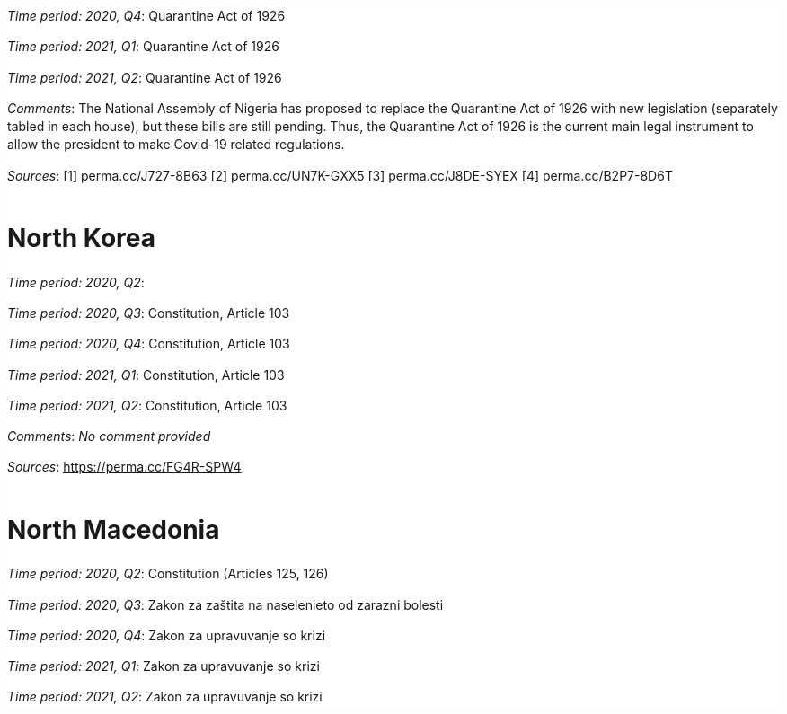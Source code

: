  
*Time period: 2020, Q4*: Quarantine Act of 1926

 
*Time period: 2021, Q1*: Quarantine Act of 1926

 
*Time period: 2021, Q2*: Quarantine Act of 1926

 

*Comments*:
 The National Assembly of Nigeria has proposed to replace the Quarantine Act of 1926 with new legislation (separately tabled in each house), but these bills are still pending. Thus, the Quarantine Act of 1926 is the current main legal instrument to allow the president to make Covid-19 related regulations. 

*Sources*:
 [1]	perma.cc/J727-8B63
[2]	perma.cc/UN7K-GXX5
[3]	perma.cc/J8DE-SYEX
[4]	perma.cc/B2P7-8D6T



# North Korea 
*Time period: 2020, Q2*: 

 
*Time period: 2020, Q3*: Constitution, Article 103

 
*Time period: 2020, Q4*: Constitution, Article 103

 
*Time period: 2021, Q1*: Constitution, Article 103

 
*Time period: 2021, Q2*: Constitution, Article 103

 

*Comments*:
*No comment provided* 

*Sources*:
 https://perma.cc/FG4R-SPW4



# North Macedonia 
*Time period: 2020, Q2*: Constitution (Articles 125, 126)

 
*Time period: 2020, Q3*: Zakon za zaštita na naselenieto od zarazni bolesti

 
*Time period: 2020, Q4*: Zakon za upravuvanje so krizi

 
*Time period: 2021, Q1*: Zakon za upravuvanje so krizi

 
*Time period: 2021, Q2*: Zakon za upravuvanje so krizi
